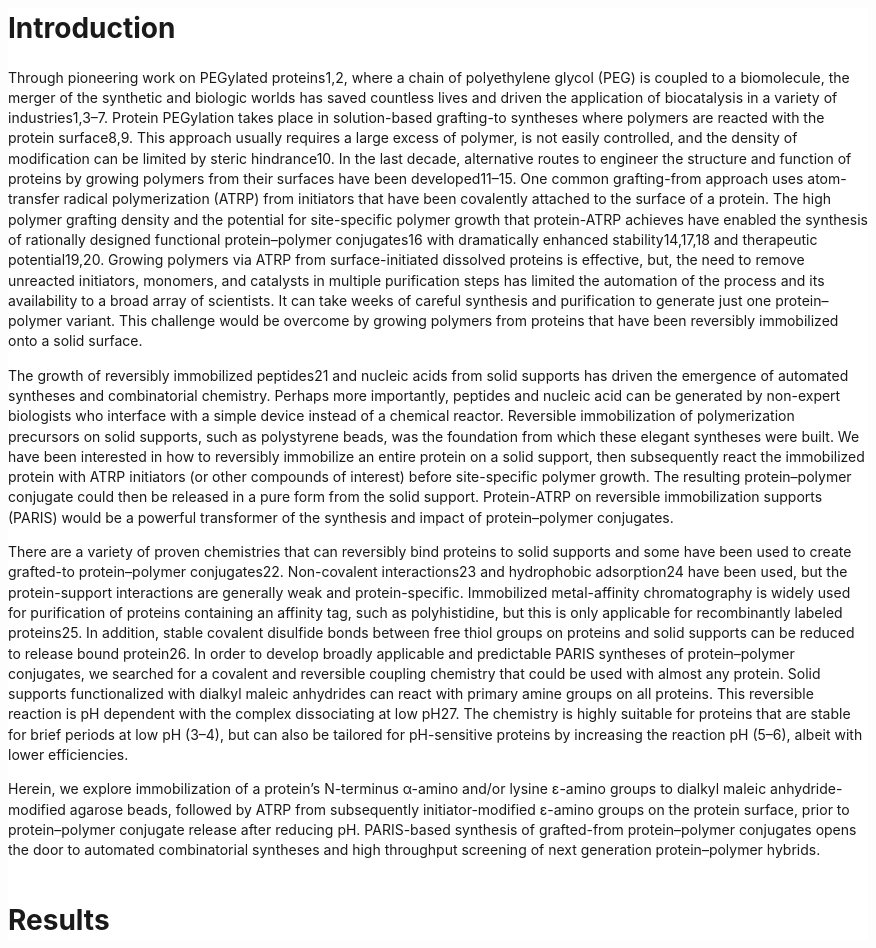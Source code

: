 # Introduction

Through pioneering work on PEGylated proteins1,2, where a chain of polyethylene glycol (PEG) is coupled to a biomolecule, the merger of the synthetic and biologic worlds has saved countless lives and driven the application of biocatalysis in a variety of industries1,3–7. Protein PEGylation takes place in solution-based grafting-to syntheses where polymers are reacted with the protein surface8,9. This approach usually requires a large excess of polymer, is not easily controlled, and the density of modification can be limited by steric hindrance10. In the last decade, alternative routes to engineer the structure and function of proteins by growing polymers from their surfaces have been developed11–15. One common grafting-from approach uses atom-transfer radical polymerization (ATRP) from initiators that have been covalently attached to the surface of a protein. The high polymer grafting density and the potential for site-specific polymer growth that protein-ATRP achieves have enabled the synthesis of rationally designed functional protein–polymer conjugates16 with dramatically enhanced stability14,17,18 and therapeutic potential19,20. Growing polymers via ATRP from surface-initiated dissolved proteins is effective, but, the need to remove unreacted initiators, monomers, and catalysts in multiple purification steps has limited the automation of the process and its availability to a broad array of scientists. It can take weeks of careful synthesis and purification to generate just one protein–polymer variant. This challenge would be overcome by growing polymers from proteins that have been reversibly immobilized onto a solid surface.

The growth of reversibly immobilized peptides21 and nucleic acids from solid supports has driven the emergence of automated syntheses and combinatorial chemistry. Perhaps more importantly, peptides and nucleic acid can be generated by non-expert biologists who interface with a simple device instead of a chemical reactor. Reversible immobilization of polymerization precursors on solid supports, such as polystyrene beads, was the foundation from which these elegant syntheses were built. We have been interested in how to reversibly immobilize an entire protein on a solid support, then subsequently react the immobilized protein with ATRP initiators (or other compounds of interest) before site-specific polymer growth. The resulting protein–polymer conjugate could then be released in a pure form from the solid support. Protein-ATRP on reversible immobilization supports (PARIS) would be a powerful transformer of the synthesis and impact of protein–polymer conjugates.

There are a variety of proven chemistries that can reversibly bind proteins to solid supports and some have been used to create grafted-to protein–polymer conjugates22. Non-covalent interactions23 and hydrophobic adsorption24 have been used, but the protein-support interactions are generally weak and protein-specific. Immobilized metal-affinity chromatography is widely used for purification of proteins containing an affinity tag, such as polyhistidine, but this is only applicable for recombinantly labeled proteins25. In addition, stable covalent disulfide bonds between free thiol groups on proteins and solid supports can be reduced to release bound protein26. In order to develop broadly applicable and predictable PARIS syntheses of protein–polymer conjugates, we searched for a covalent and reversible coupling chemistry that could be used with almost any protein. Solid supports functionalized with dialkyl maleic anhydrides can react with primary amine groups on all proteins. This reversible reaction is pH dependent with the complex dissociating at low pH27. The chemistry is highly suitable for proteins that are stable for brief periods at low pH (3–4), but can also be tailored for pH-sensitive proteins by increasing the reaction pH (5–6), albeit with lower efficiencies.

Herein, we explore immobilization of a protein’s N-terminus α-amino and/or lysine ε-amino groups to dialkyl maleic anhydride-modified agarose beads, followed by ATRP from subsequently initiator-modified ε-amino groups on the protein surface, prior to protein–polymer conjugate release after reducing pH. PARIS-based synthesis of grafted-from protein–polymer conjugates opens the door to automated combinatorial syntheses and high throughput screening of next generation protein–polymer hybrids.

# Results
